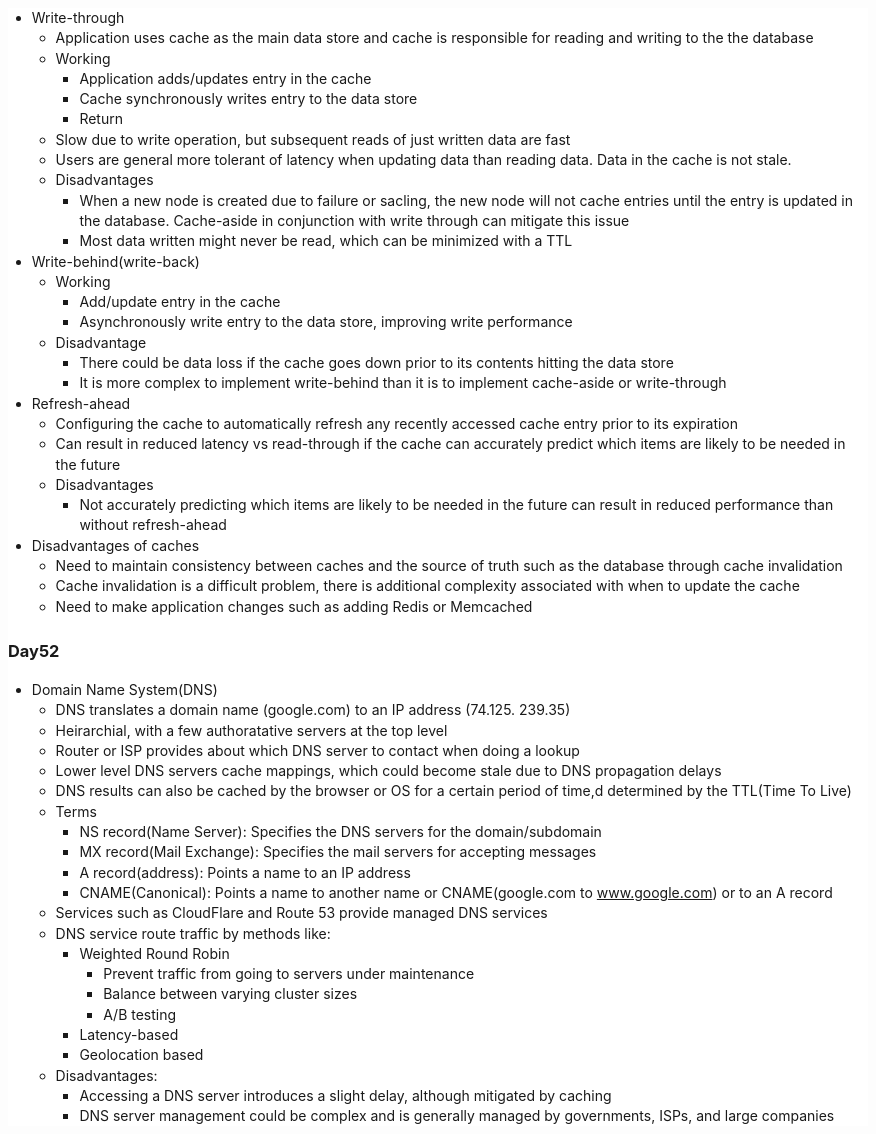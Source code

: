 - Write-through
    - Application uses cache as the main data store and cache is responsible for reading and writing to the the database
    - Working
        - Application adds/updates entry in the cache
        - Cache synchronously writes entry to the data store
        - Return
    - Slow due to write operation, but subsequent reads of just written data are fast
    - Users are general more tolerant of latency when updating data than reading data. Data in the cache is not stale.
    - Disadvantages
        - When a new node is created due to failure or sacling, the new node will not cache entries until the entry is updated in the database. Cache-aside in conjunction with write through can mitigate this issue
        - Most data written might never be read, which can be minimized with a TTL
- Write-behind(write-back)
    - Working
        - Add/update entry in the cache
        - Asynchronously write entry to the data store, improving write performance
    - Disadvantage
        - There could be data loss if the cache goes down prior to its contents hitting the data store
        - It is more complex to implement write-behind than it is to implement cache-aside or write-through
- Refresh-ahead
    - Configuring the cache to automatically refresh any recently accessed cache entry prior to its expiration
    - Can result in reduced latency vs read-through if the cache can accurately predict which items are likely to be needed in the future
    - Disadvantages
        - Not accurately predicting which items are likely to be needed in the future can result in reduced performance than without refresh-ahead
- Disadvantages of caches
    - Need to maintain consistency between caches and the source of truth such as the database through cache invalidation
    - Cache invalidation is a difficult problem, there is additional complexity associated with when to update the cache
    - Need to make application changes such as adding Redis or Memcached

### Day52

- Domain Name System(DNS)
    - DNS translates a domain name (google.com) to an IP address (74.125. 239.35)
    - Heirarchial, with a few authoratative servers at the top level
    - Router or ISP provides about which DNS server to contact when doing a lookup
    - Lower level DNS servers cache mappings, which could become stale due to DNS propagation delays
    - DNS results can also be cached by the browser or OS for a certain period of time,d determined by the TTL(Time To Live)
    - Terms
        - NS record(Name Server): Specifies the DNS servers for the domain/subdomain
        - MX record(Mail Exchange): Specifies the mail servers for accepting messages
        - A record(address): Points a name to an IP address
        - CNAME(Canonical): Points a name to another name or CNAME(google.com to www.google.com) or to an A record
    - Services such as CloudFlare and Route 53 provide managed DNS services
    - DNS service route traffic by methods like:
        - Weighted Round Robin
            - Prevent traffic from going to servers under maintenance
            - Balance between varying cluster sizes
            - A/B testing
        - Latency-based
        - Geolocation based
    - Disadvantages:
        - Accessing a DNS server introduces a slight delay, although mitigated by caching
        - DNS server management could be complex and is generally managed by governments, ISPs, and large companies